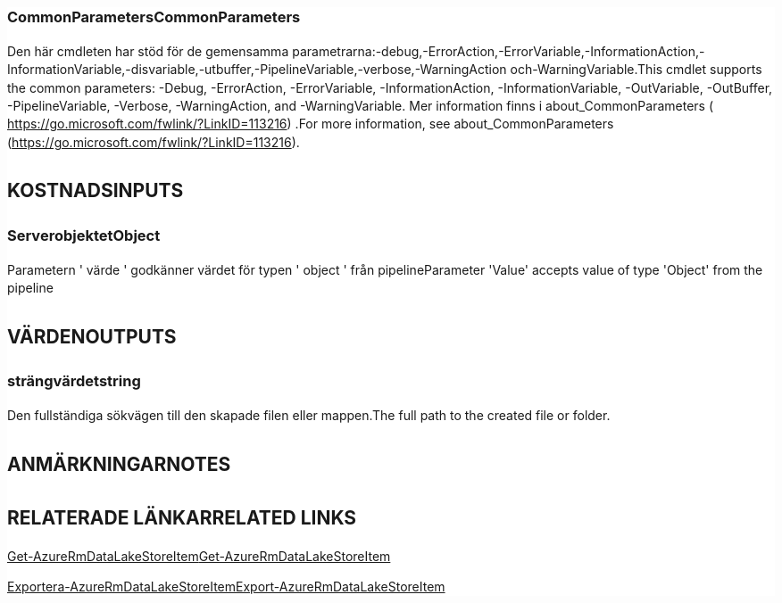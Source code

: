 ### <span data-ttu-id="ad46b-143">CommonParameters</span><span class="sxs-lookup"><span data-stu-id="ad46b-143">CommonParameters</span></span>
<span data-ttu-id="ad46b-144">Den här cmdleten har stöd för de gemensamma parametrarna:-debug,-ErrorAction,-ErrorVariable,-InformationAction,-InformationVariable,-disvariable,-utbuffer,-PipelineVariable,-verbose,-WarningAction och-WarningVariable.</span><span class="sxs-lookup"><span data-stu-id="ad46b-144">This cmdlet supports the common parameters: -Debug, -ErrorAction, -ErrorVariable, -InformationAction, -InformationVariable, -OutVariable, -OutBuffer, -PipelineVariable, -Verbose, -WarningAction, and -WarningVariable.</span></span> <span data-ttu-id="ad46b-145">Mer information finns i about_CommonParameters ( https://go.microsoft.com/fwlink/?LinkID=113216) .</span><span class="sxs-lookup"><span data-stu-id="ad46b-145">For more information, see about_CommonParameters (https://go.microsoft.com/fwlink/?LinkID=113216).</span></span>

## <span data-ttu-id="ad46b-146">KOSTNADS</span><span class="sxs-lookup"><span data-stu-id="ad46b-146">INPUTS</span></span>

### <span data-ttu-id="ad46b-147">Serverobjektet</span><span class="sxs-lookup"><span data-stu-id="ad46b-147">Object</span></span>
<span data-ttu-id="ad46b-148">Parametern ' värde ' godkänner värdet för typen ' object ' från pipeline</span><span class="sxs-lookup"><span data-stu-id="ad46b-148">Parameter 'Value' accepts value of type 'Object' from the pipeline</span></span>

## <span data-ttu-id="ad46b-149">VÄRDEN</span><span class="sxs-lookup"><span data-stu-id="ad46b-149">OUTPUTS</span></span>

### <span data-ttu-id="ad46b-150">strängvärdet</span><span class="sxs-lookup"><span data-stu-id="ad46b-150">string</span></span>
<span data-ttu-id="ad46b-151">Den fullständiga sökvägen till den skapade filen eller mappen.</span><span class="sxs-lookup"><span data-stu-id="ad46b-151">The full path to the created file or folder.</span></span>

## <span data-ttu-id="ad46b-152">ANMÄRKNINGAR</span><span class="sxs-lookup"><span data-stu-id="ad46b-152">NOTES</span></span>

## <span data-ttu-id="ad46b-153">RELATERADE LÄNKAR</span><span class="sxs-lookup"><span data-stu-id="ad46b-153">RELATED LINKS</span></span>

[<span data-ttu-id="ad46b-154">Get-AzureRmDataLakeStoreItem</span><span class="sxs-lookup"><span data-stu-id="ad46b-154">Get-AzureRmDataLakeStoreItem</span></span>](./Get-AzureRmDataLakeStoreItem.md)

[<span data-ttu-id="ad46b-155">Exportera-AzureRmDataLakeStoreItem</span><span class="sxs-lookup"><span data-stu-id="ad46b-155">Export-AzureRmDataLakeStoreItem</span></span>](./Export-AzureRmDataLakeStoreItem.md)
